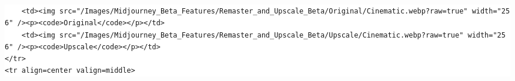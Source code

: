 		<td><img src="/Images/Midjourney_Beta_Features/Remaster_and_Upscale_Beta/Original/Cinematic.webp?raw=true" width="256" /><p><code>Original</code></p></td>
		<td><img src="/Images/Midjourney_Beta_Features/Remaster_and_Upscale_Beta/Upscale/Cinematic.webp?raw=true" width="256" /><p><code>Upscale</code></p></td>
	</tr>
	<tr align=center valign=middle>